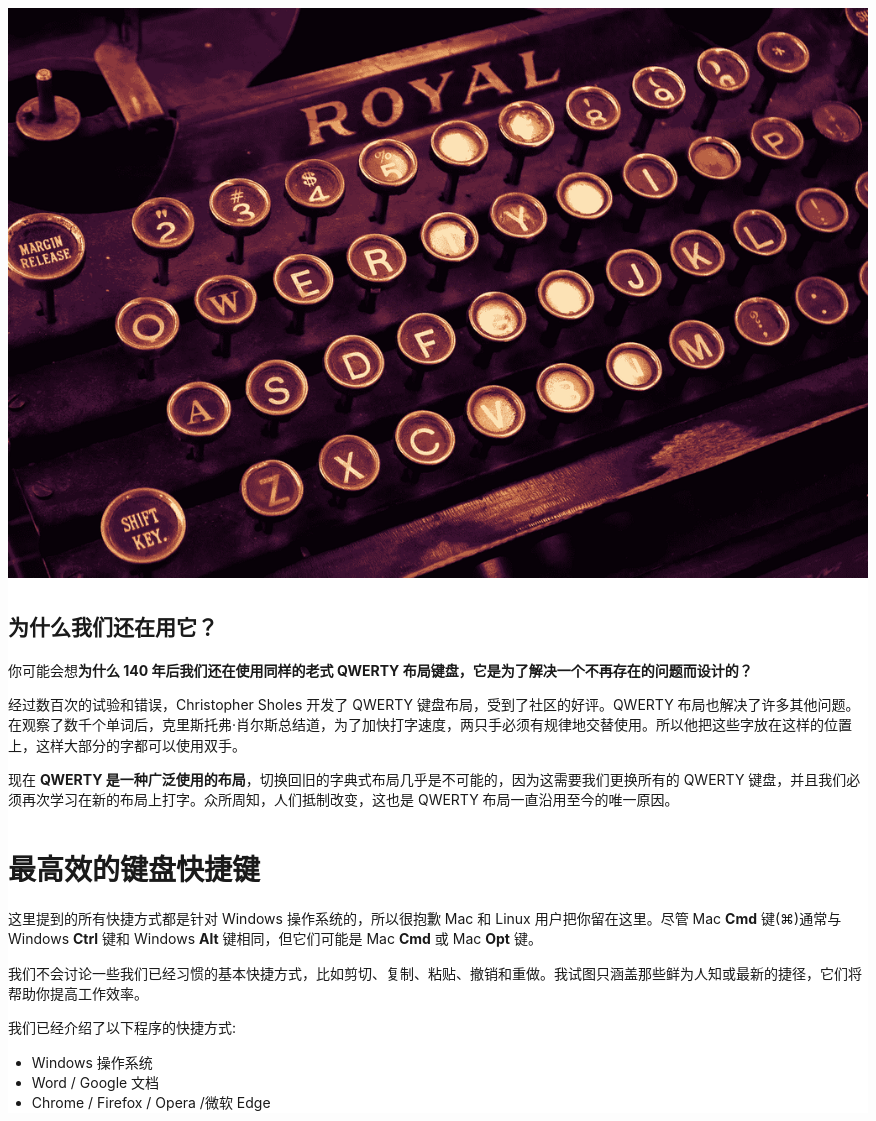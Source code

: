 ![](img/e6d7a8ebe2893a84428a2c9d9b53d087.png)

## 为什么我们还在用它？

你可能会想**为什么 140 年后我们还在使用同样的老式 QWERTY 布局键盘，它是为了解决一个不再存在的问题而设计的？**

经过数百次的试验和错误，Christopher Sholes 开发了 QWERTY 键盘布局，受到了社区的好评。QWERTY 布局也解决了许多其他问题。在观察了数千个单词后，克里斯托弗·肖尔斯总结道，为了加快打字速度，两只手必须有规律地交替使用。所以他把这些字放在这样的位置上，这样大部分的字都可以使用双手。

现在 **QWERTY 是一种广泛使用的布局**，切换回旧的字典式布局几乎是不可能的，因为这需要我们更换所有的 QWERTY 键盘，并且我们必须再次学习在新的布局上打字。众所周知，人们抵制改变，这也是 QWERTY 布局一直沿用至今的唯一原因。

# 最高效的键盘快捷键

这里提到的所有快捷方式都是针对 Windows 操作系统的，所以很抱歉 Mac 和 Linux 用户把你留在这里。尽管 Mac **Cmd** 键(⌘)通常与 Windows **Ctrl** 键和 Windows **Alt** 键相同，但它们可能是 Mac **Cmd** 或 Mac **Opt** 键。

我们不会讨论一些我们已经习惯的基本快捷方式，比如剪切、复制、粘贴、撤销和重做。我试图只涵盖那些鲜为人知或最新的捷径，它们将帮助你提高工作效率。

我们已经介绍了以下程序的快捷方式:

*   Windows 操作系统
*   Word / Google 文档
*   Chrome / Firefox / Opera /微软 Edge

